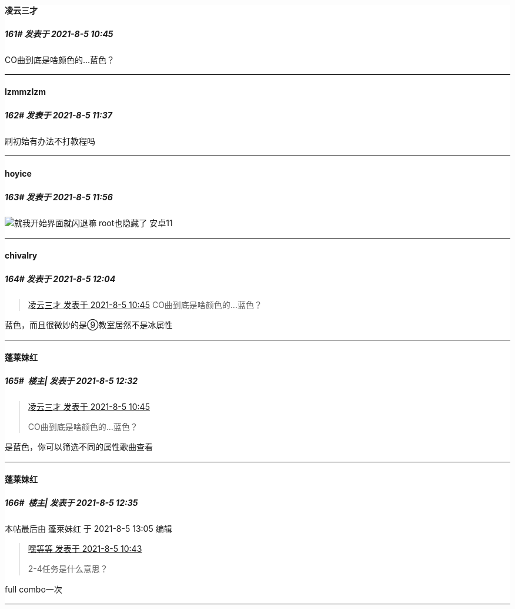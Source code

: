 ####  凌云三才  
##### 161#       发表于 2021-8-5 10:45

CO曲到底是啥颜色的...蓝色？

*****

####  lzmmzlzm  
##### 162#       发表于 2021-8-5 11:37

刷初始有办法不打教程吗

*****

####  hoyice  
##### 163#       发表于 2021-8-5 11:56

<img src="https://static.saraba1st.com/image/smiley/face2017/002.png" referrerpolicy="no-referrer">就我开始界面就闪退嘛
root也隐藏了 安卓11

*****

####  chivalry  
##### 164#       发表于 2021-8-5 12:04

<blockquote><a href="httphttps://bbs.saraba1st.com/2b/forum.php?mod=redirect&amp;goto=findpost&amp;pid=52245538&amp;ptid=1964526" target="_blank">凌云三才 发表于 2021-8-5 10:45</a>
CO曲到底是啥颜色的...蓝色？</blockquote>
蓝色，而且很微妙的是⑨教室居然不是冰属性

*****

####  蓬莱妹红  
##### 165#         楼主| 发表于 2021-8-5 12:32

<blockquote><a href="httphttps://bbs.saraba1st.com/2b/forum.php?mod=redirect&amp;goto=findpost&amp;pid=52245538&amp;ptid=1964526" target="_blank">凌云三才 发表于 2021-8-5 10:45</a>

CO曲到底是啥颜色的...蓝色？</blockquote>
是蓝色，你可以筛选不同的属性歌曲查看

*****

####  蓬莱妹红  
##### 166#         楼主| 发表于 2021-8-5 12:35

 本帖最后由 蓬莱妹红 于 2021-8-5 13:05 编辑 
<blockquote><a href="httphttps://bbs.saraba1st.com/2b/forum.php?mod=redirect&amp;goto=findpost&amp;pid=52245487&amp;ptid=1964526" target="_blank">嘿等等 发表于 2021-8-5 10:43</a>

2-4任务是什么意思？</blockquote>
full combo一次

*****
